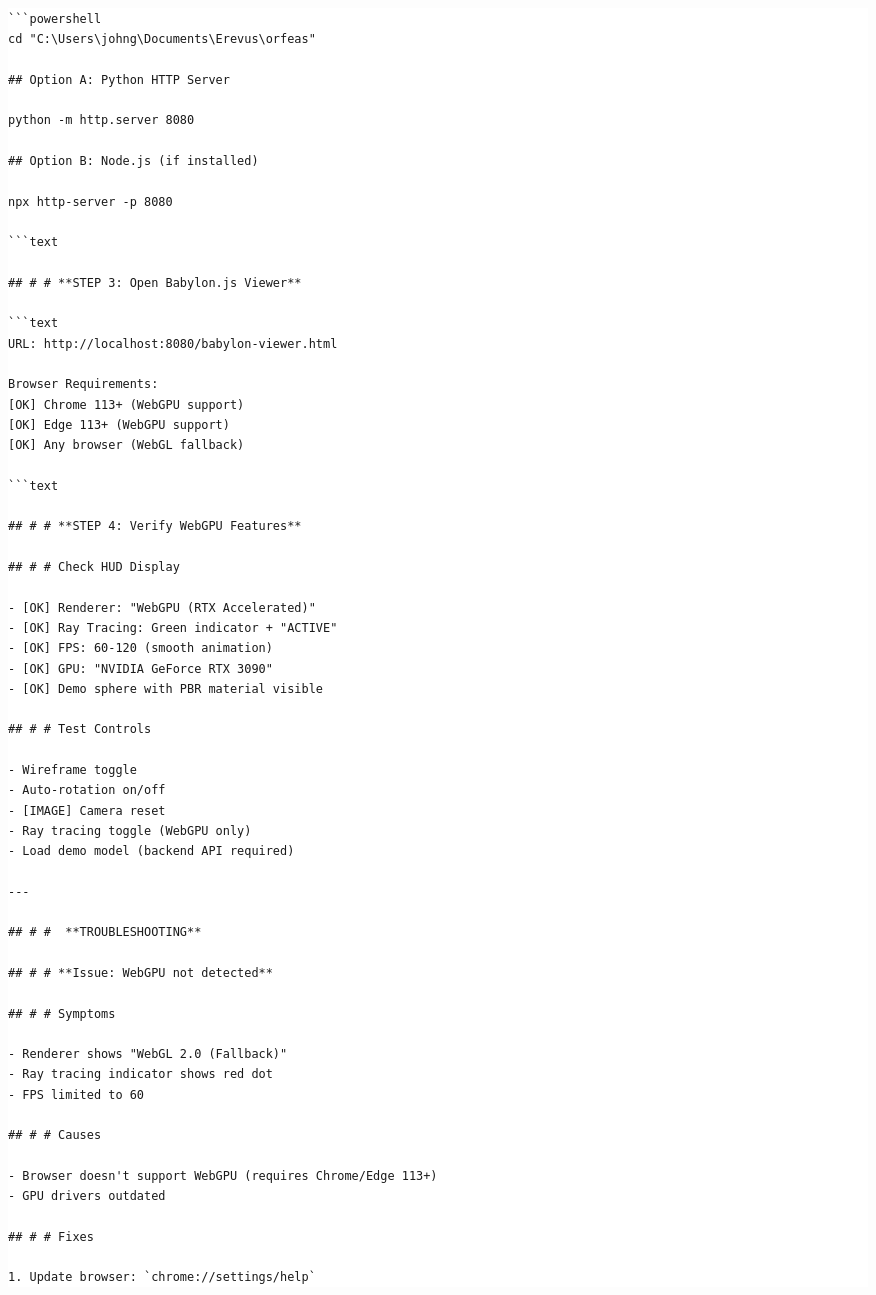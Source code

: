    ```text
```powershell
cd "C:\Users\johng\Documents\Erevus\orfeas"

## Option A: Python HTTP Server

python -m http.server 8080

## Option B: Node.js (if installed)

npx http-server -p 8080

```text

## # # **STEP 3: Open Babylon.js Viewer**

```text
URL: http://localhost:8080/babylon-viewer.html

Browser Requirements:
[OK] Chrome 113+ (WebGPU support)
[OK] Edge 113+ (WebGPU support)
[OK] Any browser (WebGL fallback)

```text

## # # **STEP 4: Verify WebGPU Features**

## # # Check HUD Display

- [OK] Renderer: "WebGPU (RTX Accelerated)"
- [OK] Ray Tracing: Green indicator + "ACTIVE"
- [OK] FPS: 60-120 (smooth animation)
- [OK] GPU: "NVIDIA GeForce RTX 3090"
- [OK] Demo sphere with PBR material visible

## # # Test Controls

- Wireframe toggle
- Auto-rotation on/off
- [IMAGE] Camera reset
- Ray tracing toggle (WebGPU only)
- Load demo model (backend API required)

---

## # #  **TROUBLESHOOTING**

## # # **Issue: WebGPU not detected**

## # # Symptoms

- Renderer shows "WebGL 2.0 (Fallback)"
- Ray tracing indicator shows red dot
- FPS limited to 60

## # # Causes

- Browser doesn't support WebGPU (requires Chrome/Edge 113+)
- GPU drivers outdated

## # # Fixes

1. Update browser: `chrome://settings/help`

   ```